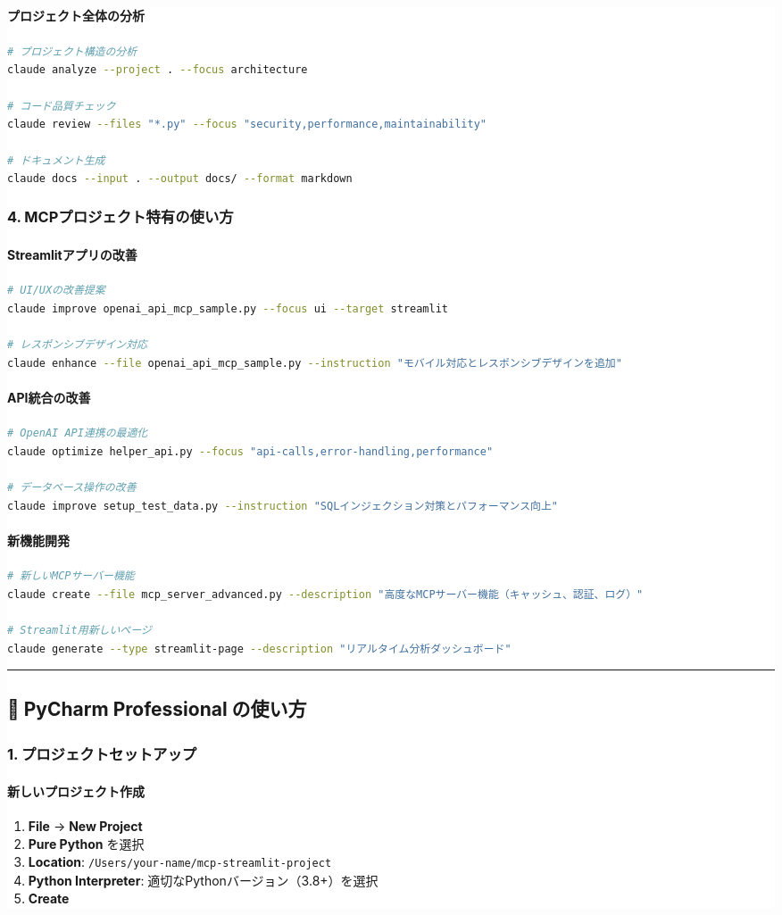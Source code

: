 #### プロジェクト全体の分析
```bash
# プロジェクト構造の分析
claude analyze --project . --focus architecture

# コード品質チェック
claude review --files "*.py" --focus "security,performance,maintainability"

# ドキュメント生成
claude docs --input . --output docs/ --format markdown
```

### 4. MCPプロジェクト特有の使い方

#### Streamlitアプリの改善
```bash
# UI/UXの改善提案
claude improve openai_api_mcp_sample.py --focus ui --target streamlit

# レスポンシブデザイン対応
claude enhance --file openai_api_mcp_sample.py --instruction "モバイル対応とレスポンシブデザインを追加"
```

#### API統合の改善
```bash
# OpenAI API連携の最適化
claude optimize helper_api.py --focus "api-calls,error-handling,performance"

# データベース操作の改善
claude improve setup_test_data.py --instruction "SQLインジェクション対策とパフォーマンス向上"
```

#### 新機能開発
```bash
# 新しいMCPサーバー機能
claude create --file mcp_server_advanced.py --description "高度なMCPサーバー機能（キャッシュ、認証、ログ）"

# Streamlit用新しいページ
claude generate --type streamlit-page --description "リアルタイム分析ダッシュボード"
```

---

## 🎯 PyCharm Professional の使い方

### 1. プロジェクトセットアップ

#### 新しいプロジェクト作成
1. **File** → **New Project**
2. **Pure Python** を選択
3. **Location**: `/Users/your-name/mcp-streamlit-project`
4. **Python Interpreter**: 適切なPythonバージョン（3.8+）を選択
5. **Create**
